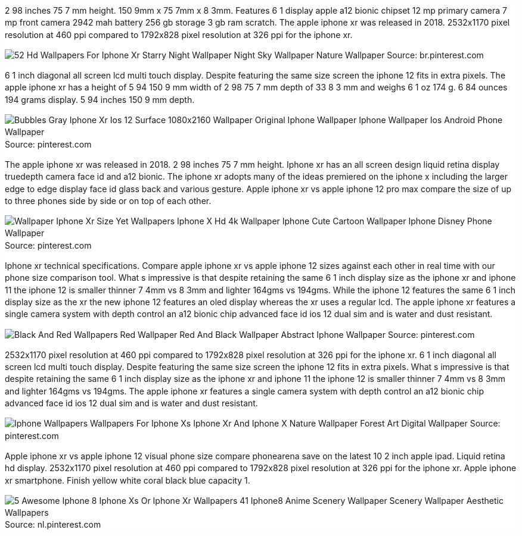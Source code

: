 2 98 inches 75 7 mm height. 150 9mm x 75 7mm x 8 3mm. Features 6 1 display apple a12 bionic chipset 12 mp primary camera 7 mp front camera 2942 mah battery 256 gb storage 3 gb ram scratch. The apple iphone xr was released in 2018. 2532x1170 pixel resolution at 460 ppi compared to 1792x828 pixel resolution at 326 ppi for the iphone xr.

![52 Hd Wallpapers For Iphone Xr Starry Night Wallpaper Night Sky Wallpaper Nature Wallpaper](https://i.pinimg.com/736x/85/1b/a3/851ba3bfed40f2a70918d9919790e03c.jpg "52 Hd Wallpapers For Iphone Xr Starry Night Wallpaper Night Sky Wallpaper Nature Wallpaper")
Source: br.pinterest.com

6 1 inch diagonal all screen lcd multi touch display. Despite featuring the same size screen the iphone 12 fits in extra pixels. The apple iphone xr has a height of 5 94 150 9 mm width of 2 98 75 7 mm depth of 33 8 3 mm and weighs 6 1 oz 174 g. 6 84 ounces 194 grams display. 5 94 inches 150 9 mm depth.

![Bubbles Gray Iphone Xr Ios 12 Surface 1080x2160 Wallpaper Original Iphone Wallpaper Iphone Wallpaper Ios Android Phone Wallpaper](https://i.pinimg.com/originals/ee/1a/1d/ee1a1deb4ad6ac8352ff7639451bce10.jpg "Bubbles Gray Iphone Xr Ios 12 Surface 1080x2160 Wallpaper Original Iphone Wallpaper Iphone Wallpaper Ios Android Phone Wallpaper")
Source: pinterest.com

The apple iphone xr was released in 2018. 2 98 inches 75 7 mm height. Iphone xr has an all screen design liquid retina display truedepth camera face id and a12 bionic. The iphone xr adopts many of the ideas premiered on the iphone x including the larger edge to edge display face id glass back and various gesture. Apple iphone xr vs apple iphone 12 pro max compare the size of up to three phones side by side or on top of each other.

![Wallpaper Iphone Xr Size Yet Wallpapers Iphone X Hd 4k Wallpaper Iphone Cute Cartoon Wallpaper Iphone Disney Phone Wallpaper](https://i.pinimg.com/736x/63/12/14/631214e8f5eb8c8a24ed4b0ce1f532a7.jpg "Wallpaper Iphone Xr Size Yet Wallpapers Iphone X Hd 4k Wallpaper Iphone Cute Cartoon Wallpaper Iphone Disney Phone Wallpaper")
Source: pinterest.com

Iphone xr technical specifications. Compare apple iphone xr vs apple iphone 12 sizes against each other in real time with our phone size comparison tool. What s impressive is that despite retaining the same 6 1 inch display size as the iphone xr and iphone 11 the iphone 12 is smaller thinner 7 4mm vs 8 3mm and lighter 164gms vs 194gms. While the iphone 12 features the same 6 1 inch display size as the xr the new iphone 12 features an oled display whereas the xr uses a regular lcd. The apple iphone xr features a single camera system with depth control an a12 bionic chip advanced face id ios 12 dual sim and is water and dust resistant.

![Black And Red Wallpapers Red Wallpaper Red And Black Wallpaper Abstract Iphone Wallpaper](https://i.pinimg.com/originals/77/7a/39/777a39755abfef86e28e11e9ae5b2f5e.jpg "Black And Red Wallpapers Red Wallpaper Red And Black Wallpaper Abstract Iphone Wallpaper")
Source: pinterest.com

2532x1170 pixel resolution at 460 ppi compared to 1792x828 pixel resolution at 326 ppi for the iphone xr. 6 1 inch diagonal all screen lcd multi touch display. Despite featuring the same size screen the iphone 12 fits in extra pixels. What s impressive is that despite retaining the same 6 1 inch display size as the iphone xr and iphone 11 the iphone 12 is smaller thinner 7 4mm vs 8 3mm and lighter 164gms vs 194gms. The apple iphone xr features a single camera system with depth control an a12 bionic chip advanced face id ios 12 dual sim and is water and dust resistant.

![Iphone Wallpapers Wallpapers For Iphone Xs Iphone Xr And Iphone X Nature Wallpaper Forest Art Digital Wallpaper](https://i.pinimg.com/originals/cd/ed/73/cded733a22f1197dbc24c2d230b21acf.jpg "Iphone Wallpapers Wallpapers For Iphone Xs Iphone Xr And Iphone X Nature Wallpaper Forest Art Digital Wallpaper")
Source: pinterest.com

Apple iphone xr vs apple iphone 12 visual phone size compare phonearena save on the latest 10 2 inch apple ipad. Liquid retina hd display. 2532x1170 pixel resolution at 460 ppi compared to 1792x828 pixel resolution at 326 ppi for the iphone xr. Apple iphone xr smartphone. Finish yellow white coral black blue capacity 1.

![5 Awesome Iphone 8 Iphone Xs Or Iphone Xr Wallpapers 41 Iphone8 Anime Scenery Wallpaper Scenery Wallpaper Aesthetic Wallpapers](https://i.pinimg.com/originals/6f/a8/39/6fa839f399dbb16adb30bc3ffcdbfa98.jpg "5 Awesome Iphone 8 Iphone Xs Or Iphone Xr Wallpapers 41 Iphone8 Anime Scenery Wallpaper Scenery Wallpaper Aesthetic Wallpapers")
Source: nl.pinterest.com

